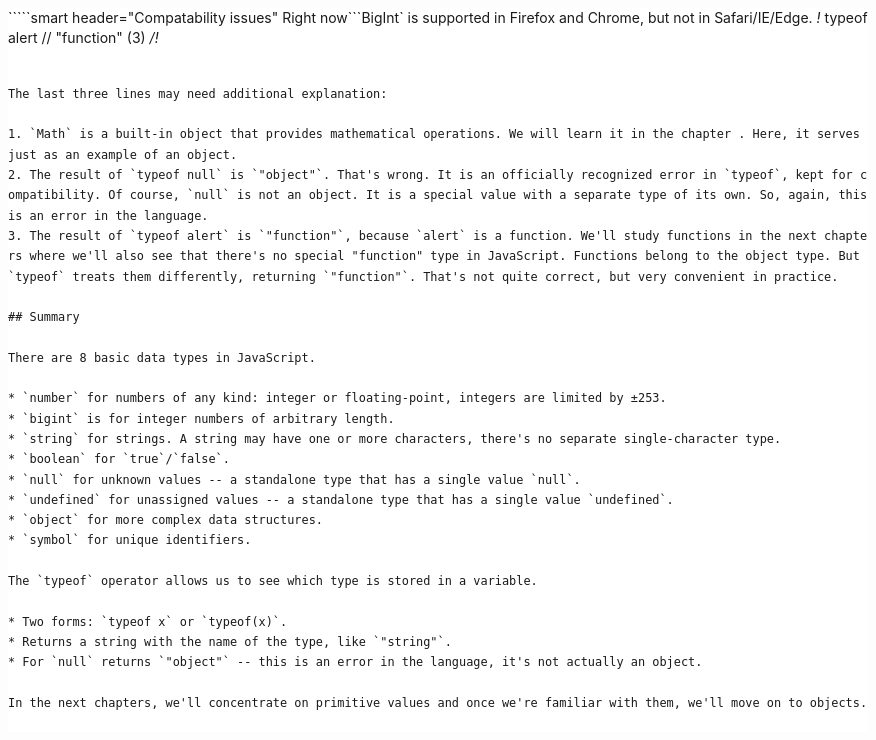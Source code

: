 `````smart header="Compatability issues" Right now```BigInt\` is supported in Firefox and Chrome, but not in Safari/IE/Edge.
*!*
typeof alert // "function"  (3)
*/!*
```

The last three lines may need additional explanation:

1. `Math` is a built-in object that provides mathematical operations. We will learn it in the chapter . Here, it serves just as an example of an object.
2. The result of `typeof null` is `"object"`. That's wrong. It is an officially recognized error in `typeof`, kept for compatibility. Of course, `null` is not an object. It is a special value with a separate type of its own. So, again, this is an error in the language.
3. The result of `typeof alert` is `"function"`, because `alert` is a function. We'll study functions in the next chapters where we'll also see that there's no special "function" type in JavaScript. Functions belong to the object type. But `typeof` treats them differently, returning `"function"`. That's not quite correct, but very convenient in practice.

## Summary

There are 8 basic data types in JavaScript.

* `number` for numbers of any kind: integer or floating-point, integers are limited by ±253.
* `bigint` is for integer numbers of arbitrary length.
* `string` for strings. A string may have one or more characters, there's no separate single-character type.
* `boolean` for `true`/`false`.
* `null` for unknown values -- a standalone type that has a single value `null`.
* `undefined` for unassigned values -- a standalone type that has a single value `undefined`.
* `object` for more complex data structures.
* `symbol` for unique identifiers.

The `typeof` operator allows us to see which type is stored in a variable.

* Two forms: `typeof x` or `typeof(x)`.
* Returns a string with the name of the type, like `"string"`.
* For `null` returns `"object"` -- this is an error in the language, it's not actually an object.

In the next chapters, we'll concentrate on primitive values and once we're familiar with them, we'll move on to objects.

